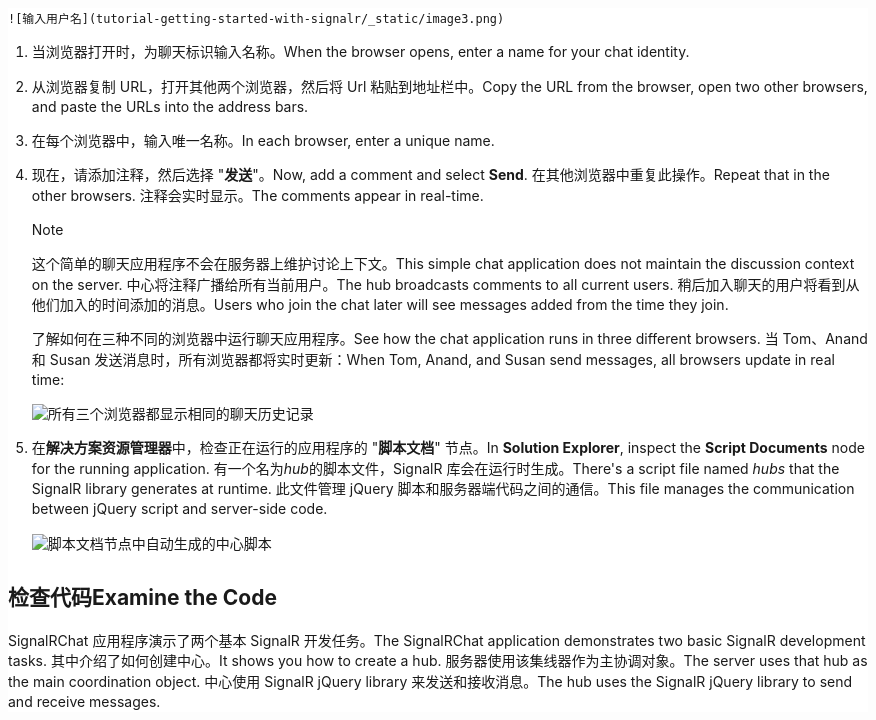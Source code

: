    ![输入用户名](tutorial-getting-started-with-signalr/_static/image3.png)

1. <span data-ttu-id="638e3-141">当浏览器打开时，为聊天标识输入名称。</span><span class="sxs-lookup"><span data-stu-id="638e3-141">When the browser opens, enter a name for your chat identity.</span></span>

1. <span data-ttu-id="638e3-142">从浏览器复制 URL，打开其他两个浏览器，然后将 Url 粘贴到地址栏中。</span><span class="sxs-lookup"><span data-stu-id="638e3-142">Copy the URL from the browser, open two other browsers, and paste the URLs into the address bars.</span></span>

1. <span data-ttu-id="638e3-143">在每个浏览器中，输入唯一名称。</span><span class="sxs-lookup"><span data-stu-id="638e3-143">In each browser, enter a unique name.</span></span>

1. <span data-ttu-id="638e3-144">现在，请添加注释，然后选择 "**发送**"。</span><span class="sxs-lookup"><span data-stu-id="638e3-144">Now, add a comment and select **Send**.</span></span> <span data-ttu-id="638e3-145">在其他浏览器中重复此操作。</span><span class="sxs-lookup"><span data-stu-id="638e3-145">Repeat that in the other browsers.</span></span> <span data-ttu-id="638e3-146">注释会实时显示。</span><span class="sxs-lookup"><span data-stu-id="638e3-146">The comments appear in real-time.</span></span>

    > [!NOTE]
    > <span data-ttu-id="638e3-147">这个简单的聊天应用程序不会在服务器上维护讨论上下文。</span><span class="sxs-lookup"><span data-stu-id="638e3-147">This simple chat application does not maintain the discussion context on the server.</span></span> <span data-ttu-id="638e3-148">中心将注释广播给所有当前用户。</span><span class="sxs-lookup"><span data-stu-id="638e3-148">The hub broadcasts comments to all current users.</span></span> <span data-ttu-id="638e3-149">稍后加入聊天的用户将看到从他们加入的时间添加的消息。</span><span class="sxs-lookup"><span data-stu-id="638e3-149">Users who join the chat later will see messages added from the time they join.</span></span>

    <span data-ttu-id="638e3-150">了解如何在三种不同的浏览器中运行聊天应用程序。</span><span class="sxs-lookup"><span data-stu-id="638e3-150">See how the chat application runs in three different browsers.</span></span> <span data-ttu-id="638e3-151">当 Tom、Anand 和 Susan 发送消息时，所有浏览器都将实时更新：</span><span class="sxs-lookup"><span data-stu-id="638e3-151">When Tom, Anand, and Susan send messages, all browsers update in real time:</span></span>

    ![所有三个浏览器都显示相同的聊天历史记录](tutorial-getting-started-with-signalr/_static/image4.png)

1. <span data-ttu-id="638e3-153">在**解决方案资源管理器**中，检查正在运行的应用程序的 "**脚本文档**" 节点。</span><span class="sxs-lookup"><span data-stu-id="638e3-153">In **Solution Explorer**, inspect the **Script Documents** node for the running application.</span></span> <span data-ttu-id="638e3-154">有一个名为*hub*的脚本文件，SignalR 库会在运行时生成。</span><span class="sxs-lookup"><span data-stu-id="638e3-154">There's a script file named *hubs* that the SignalR library generates at runtime.</span></span> <span data-ttu-id="638e3-155">此文件管理 jQuery 脚本和服务器端代码之间的通信。</span><span class="sxs-lookup"><span data-stu-id="638e3-155">This file manages the communication between jQuery script and server-side code.</span></span>

    ![脚本文档节点中自动生成的中心脚本](tutorial-getting-started-with-signalr/_static/image5.png)

## <a name="examine-the-code"></a><span data-ttu-id="638e3-157">检查代码</span><span class="sxs-lookup"><span data-stu-id="638e3-157">Examine the Code</span></span>

<span data-ttu-id="638e3-158">SignalRChat 应用程序演示了两个基本 SignalR 开发任务。</span><span class="sxs-lookup"><span data-stu-id="638e3-158">The SignalRChat application demonstrates two basic SignalR development tasks.</span></span> <span data-ttu-id="638e3-159">其中介绍了如何创建中心。</span><span class="sxs-lookup"><span data-stu-id="638e3-159">It shows you how to create a hub.</span></span> <span data-ttu-id="638e3-160">服务器使用该集线器作为主协调对象。</span><span class="sxs-lookup"><span data-stu-id="638e3-160">The server uses that hub as the main coordination object.</span></span> <span data-ttu-id="638e3-161">中心使用 SignalR jQuery library 来发送和接收消息。</span><span class="sxs-lookup"><span data-stu-id="638e3-161">The hub uses the SignalR jQuery library to send and receive messages.</span></span>
